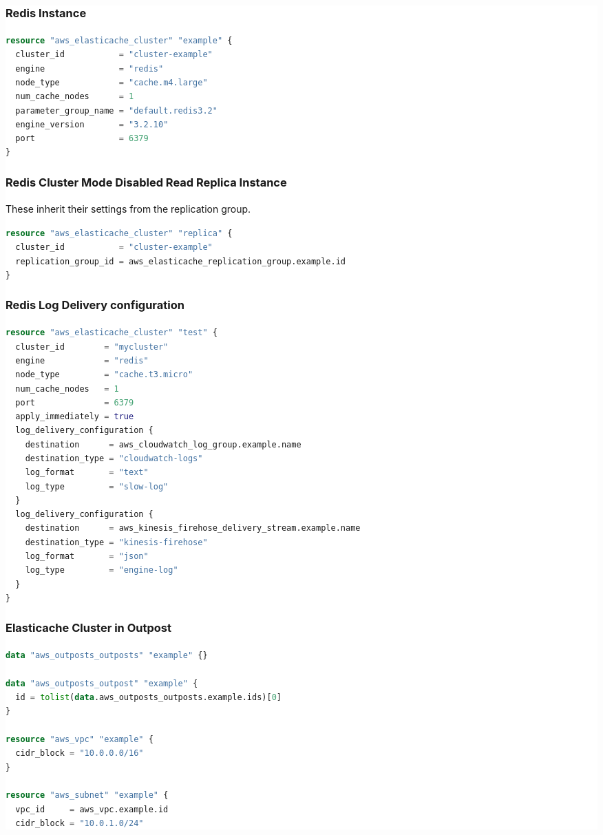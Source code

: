 ### Redis Instance

```terraform
resource "aws_elasticache_cluster" "example" {
  cluster_id           = "cluster-example"
  engine               = "redis"
  node_type            = "cache.m4.large"
  num_cache_nodes      = 1
  parameter_group_name = "default.redis3.2"
  engine_version       = "3.2.10"
  port                 = 6379
}
```

### Redis Cluster Mode Disabled Read Replica Instance

These inherit their settings from the replication group.

```terraform
resource "aws_elasticache_cluster" "replica" {
  cluster_id           = "cluster-example"
  replication_group_id = aws_elasticache_replication_group.example.id
}
```

### Redis Log Delivery configuration

```terraform
resource "aws_elasticache_cluster" "test" {
  cluster_id        = "mycluster"
  engine            = "redis"
  node_type         = "cache.t3.micro"
  num_cache_nodes   = 1
  port              = 6379
  apply_immediately = true
  log_delivery_configuration {
    destination      = aws_cloudwatch_log_group.example.name
    destination_type = "cloudwatch-logs"
    log_format       = "text"
    log_type         = "slow-log"
  }
  log_delivery_configuration {
    destination      = aws_kinesis_firehose_delivery_stream.example.name
    destination_type = "kinesis-firehose"
    log_format       = "json"
    log_type         = "engine-log"
  }
}
```

### Elasticache Cluster in Outpost

```terraform
data "aws_outposts_outposts" "example" {}

data "aws_outposts_outpost" "example" {
  id = tolist(data.aws_outposts_outposts.example.ids)[0]
}

resource "aws_vpc" "example" {
  cidr_block = "10.0.0.0/16"
}

resource "aws_subnet" "example" {
  vpc_id     = aws_vpc.example.id
  cidr_block = "10.0.1.0/24"
```